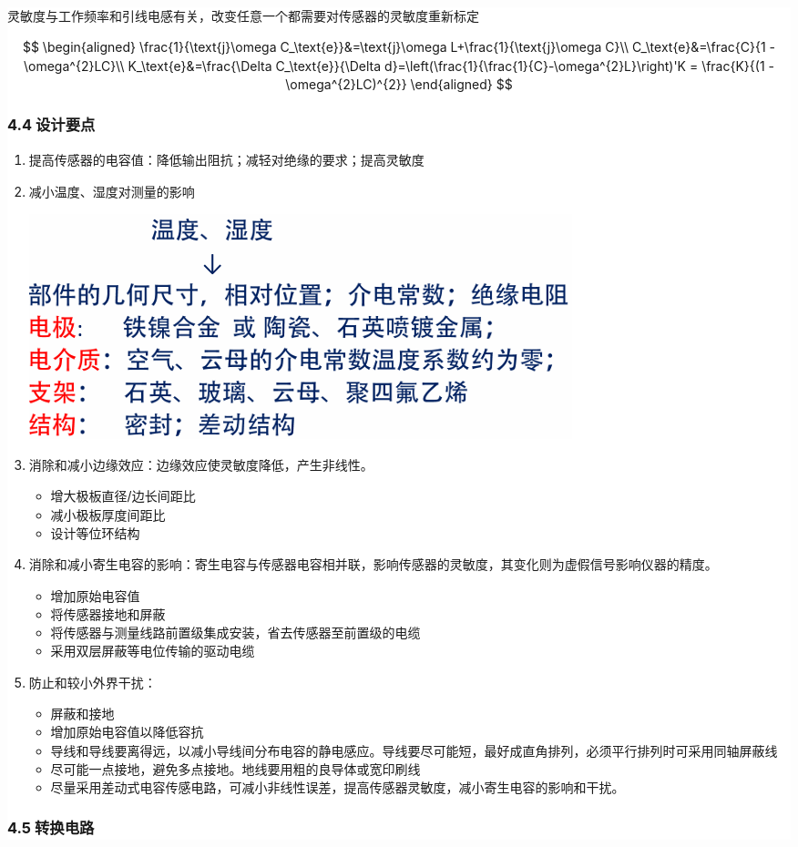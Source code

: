 灵敏度与工作频率和引线电感有关，改变任意一个都需要对传感器的灵敏度重新标定

$$
\begin{aligned}
\frac{1}{\text{j}\omega C_\text{e}}&=\text{j}\omega L+\frac{1}{\text{j}\omega C}\\
C_\text{e}&=\frac{C}{1 - \omega^{2}LC}\\
K_\text{e}&=\frac{\Delta C_\text{e}}{\Delta d}=\left(\frac{1}{\frac{1}{C}-\omega^{2}L}\right)'K = \frac{K}{(1 - \omega^{2}LC)^{2}}
\end{aligned}
$$

### 4.4 设计要点

1. 提高传感器的电容值：降低输出阻抗；减轻对绝缘的要求；提高灵敏度

2. 减小温度、湿度对测量的影响

   ![image-20250325005951119](../assets/post-pics/image-20250325005951119.png)

3. 消除和减小边缘效应：边缘效应使灵敏度降低，产生非线性。

   - 增大极板直径/边长间距比
   - 减小极板厚度间距比
   - 设计等位环结构

4. 消除和减小寄生电容的影响：寄生电容与传感器电容相并联，影响传感器的灵敏度，其变化则为虚假信号影响仪器的精度。

   - 增加原始电容值
   - 将传感器接地和屏蔽
   - 将传感器与测量线路前置级集成安装，省去传感器至前置级的电缆
   - 采用双层屏蔽等电位传输的驱动电缆

5. 防止和较小外界干扰：

   - 屏蔽和接地
   - 增加原始电容值以降低容抗
   - 导线和导线要离得远，以减小导线间分布电容的静电感应。导线要尽可能短，最好成直角排列，必须平行排列时可采用同轴屏蔽线
   - 尽可能一点接地，避免多点接地。地线要用粗的良导体或宽印刷线
   - 尽量采用差动式电容传感电路，可减小非线性误差，提高传感器灵敏度，减小寄生电容的影响和干扰。

### 4.5 转换电路
